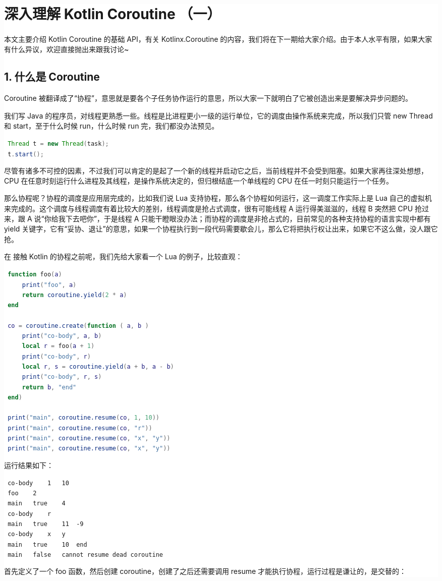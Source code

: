 # 深入理解 Kotlin Coroutine （一）

本文主要介绍 Kotlin Coroutine 的基础 API，有关 Kotlinx.Coroutine 的内容，我们将在下一期给大家介绍。由于本人水平有限，如果大家有什么异议，欢迎直接抛出来跟我讨论~

## 1. 什么是 Coroutine

Coroutine 被翻译成了“协程”，意思就是要各个子任务协作运行的意思，所以大家一下就明白了它被创造出来是要解决异步问题的。

我们写 Java 的程序员，对线程更熟悉一些。线程是比进程更小一级的运行单位，它的调度由操作系统来完成，所以我们只管 new Thread 和 start，至于什么时候 run，什么时候 run 完，我们都没办法预见。

```java
 Thread t = new Thread(task); 
 t.start(); 
```
尽管有诸多不可控的因素，不过我们可以肯定的是起了一个新的线程并启动它之后，当前线程并不会受到阻塞。如果大家再往深处想想，CPU 在任意时刻运行什么进程及其线程，是操作系统决定的，但归根结底一个单线程的 CPU 在任一时刻只能运行一个任务。

那么协程呢？协程的调度是应用层完成的，比如我们说 Lua 支持协程，那么各个协程如何运行，这一调度工作实际上是 Lua 自己的虚拟机来完成的。这个调度与线程调度有着比较大的差别，线程调度是抢占式调度，很有可能线程 A 运行得美滋滋的，线程 B 突然把 CPU 抢过来，跟 A 说“你给我下去吧你”，于是线程 A 只能干瞪眼没办法；而协程的调度是非抢占式的，目前常见的各种支持协程的语言实现中都有 yield 关键字，它有“妥协、退让”的意思，如果一个协程执行到一段代码需要歇会儿，那么它将把执行权让出来，如果它不这么做，没人跟它抢。

在 接触 Kotlin 的协程之前呢，我们先给大家看一个 Lua 的例子，比较直观：

```lua
 function foo(a) 
     print("foo", a) 
     return coroutine.yield(2 * a) 
 end 
 　 
 co = coroutine.create(function ( a, b ) 
     print("co-body", a, b) 
     local r = foo(a + 1) 
     print("co-body", r) 
     local r, s = coroutine.yield(a + b, a - b) 
     print("co-body", r, s) 
     return b, "end" 
 end) 
 　 
 print("main", coroutine.resume(co, 1, 10)) 
 print("main", coroutine.resume(co, "r")) 
 print("main", coroutine.resume(co, "x", "y")) 
 print("main", coroutine.resume(co, "x", "y")) 
```
运行结果如下：

```
 co-body	1	10 
 foo	2 
 main	true	4 
 co-body	r 
 main	true	11	-9 
 co-body	x	y 
 main	true	10	end 
 main	false	cannot resume dead coroutine 
```
首先定义了一个 foo 函数，然后创建 coroutine，创建了之后还需要调用 resume 才能执行协程，运行过程是谦让的，是交替的：
